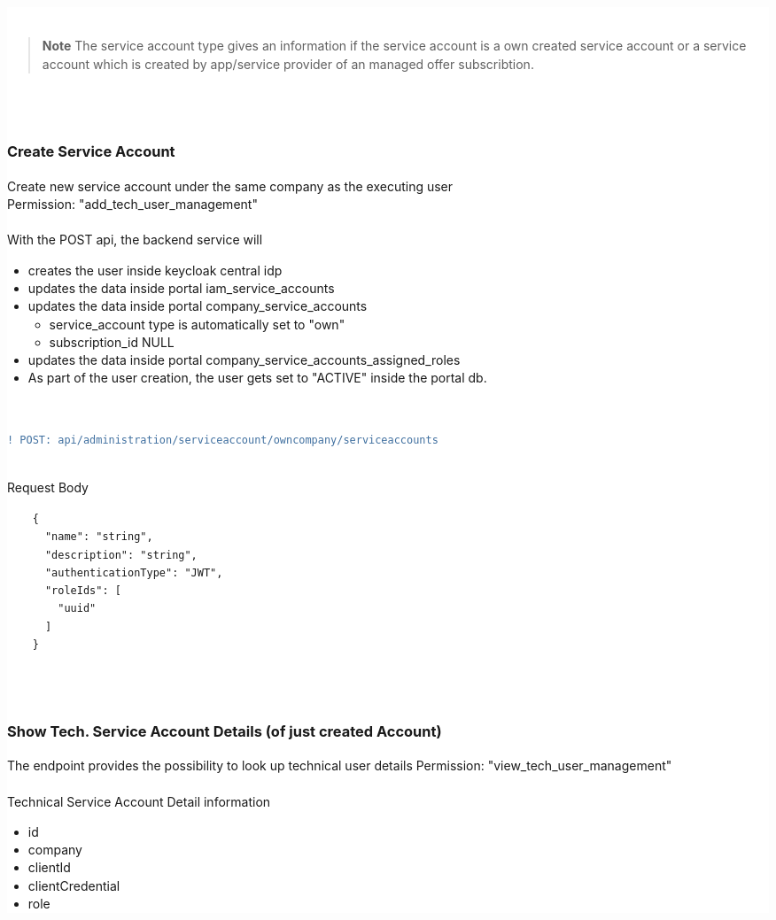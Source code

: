 <br>

> **Note**
> The service account type gives an information if the service account is a own created service account or a service account which is created by app/service provider of an managed offer subscribtion.

<br>
<br>

### Create Service Account

Create new service account under the same company as the executing user  
Permission: "add_tech_user_management"
<br>
<br>
With the POST api, the backend service will
<br>
* creates the user inside keycloak central idp
* updates the data inside portal iam_service_accounts
* updates the data inside portal company_service_accounts
   * service_account type is automatically set to "own"
   * subscription_id NULL
* updates the data inside portal company_service_accounts_assigned_roles
* As part of the user creation, the user gets set to "ACTIVE" inside the portal db.

<br>

```diff
! POST: api/administration/serviceaccount/owncompany/serviceaccounts
```

<br>
Request Body

		{
		  "name": "string",
		  "description": "string",
		  "authenticationType": "JWT",
		  "roleIds": [
		    "uuid"
		  ]
		}

<br>
<br>

### Show Tech. Service Account Details (of just created Account)

The endpoint provides the possibility to look up technical user details
Permission: "view_tech_user_management"
<br>
<br>
Technical Service Account Detail information
<br>
* id
* company
* clientId
* clientCredential
* role
